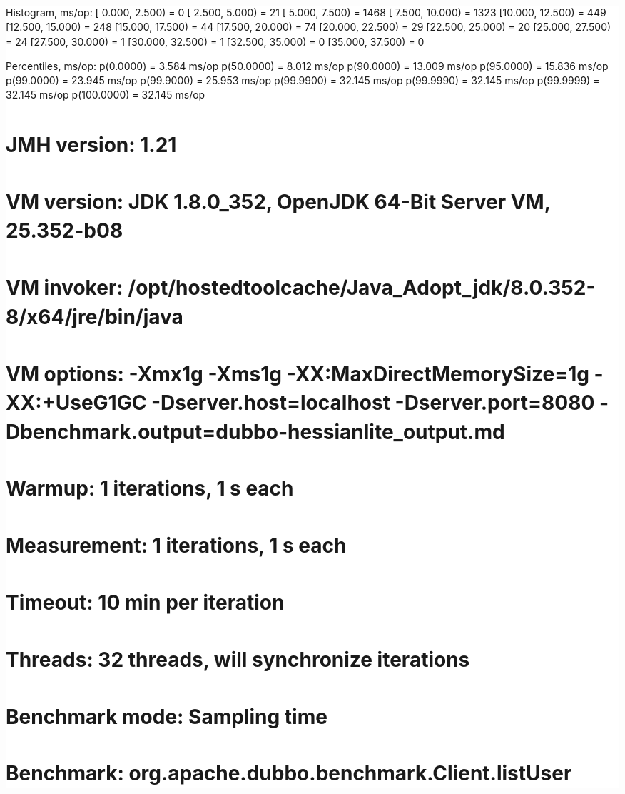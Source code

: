   Histogram, ms/op:
    [ 0.000,  2.500) = 0 
    [ 2.500,  5.000) = 21 
    [ 5.000,  7.500) = 1468 
    [ 7.500, 10.000) = 1323 
    [10.000, 12.500) = 449 
    [12.500, 15.000) = 248 
    [15.000, 17.500) = 44 
    [17.500, 20.000) = 74 
    [20.000, 22.500) = 29 
    [22.500, 25.000) = 20 
    [25.000, 27.500) = 24 
    [27.500, 30.000) = 1 
    [30.000, 32.500) = 1 
    [32.500, 35.000) = 0 
    [35.000, 37.500) = 0 

  Percentiles, ms/op:
      p(0.0000) =      3.584 ms/op
     p(50.0000) =      8.012 ms/op
     p(90.0000) =     13.009 ms/op
     p(95.0000) =     15.836 ms/op
     p(99.0000) =     23.945 ms/op
     p(99.9000) =     25.953 ms/op
     p(99.9900) =     32.145 ms/op
     p(99.9990) =     32.145 ms/op
     p(99.9999) =     32.145 ms/op
    p(100.0000) =     32.145 ms/op


# JMH version: 1.21
# VM version: JDK 1.8.0_352, OpenJDK 64-Bit Server VM, 25.352-b08
# VM invoker: /opt/hostedtoolcache/Java_Adopt_jdk/8.0.352-8/x64/jre/bin/java
# VM options: -Xmx1g -Xms1g -XX:MaxDirectMemorySize=1g -XX:+UseG1GC -Dserver.host=localhost -Dserver.port=8080 -Dbenchmark.output=dubbo-hessianlite_output.md
# Warmup: 1 iterations, 1 s each
# Measurement: 1 iterations, 1 s each
# Timeout: 10 min per iteration
# Threads: 32 threads, will synchronize iterations
# Benchmark mode: Sampling time
# Benchmark: org.apache.dubbo.benchmark.Client.listUser
